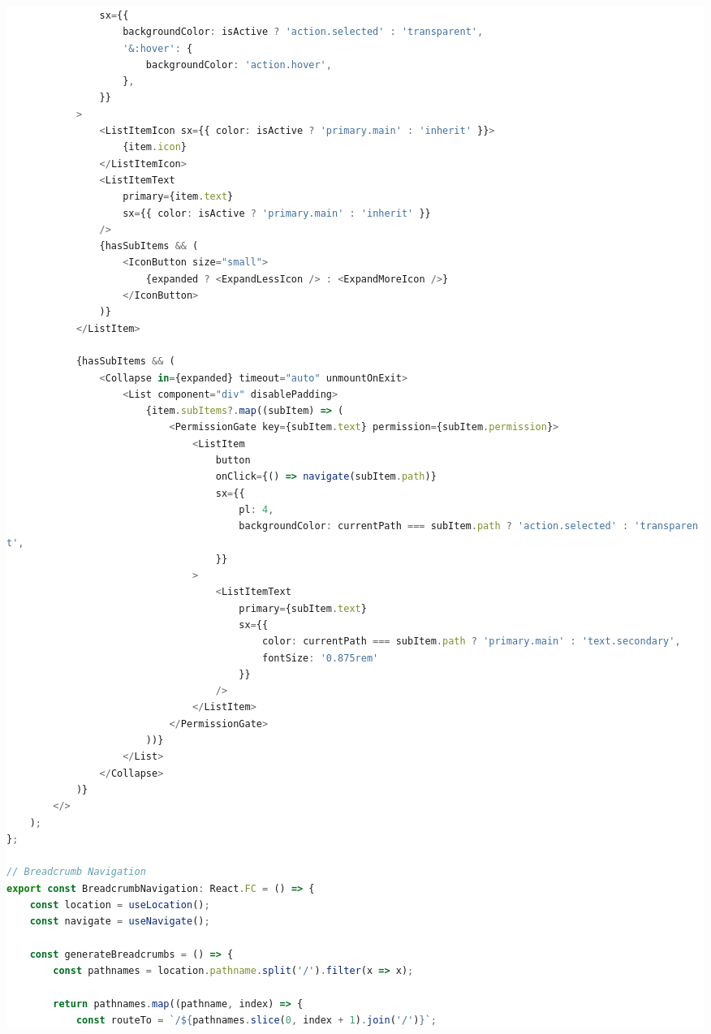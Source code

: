 ```typescript
                sx={{
                    backgroundColor: isActive ? 'action.selected' : 'transparent',
                    '&:hover': {
                        backgroundColor: 'action.hover',
                    },
                }}
            >
                <ListItemIcon sx={{ color: isActive ? 'primary.main' : 'inherit' }}>
                    {item.icon}
                </ListItemIcon>
                <ListItemText 
                    primary={item.text}
                    sx={{ color: isActive ? 'primary.main' : 'inherit' }}
                />
                {hasSubItems && (
                    <IconButton size="small">
                        {expanded ? <ExpandLessIcon /> : <ExpandMoreIcon />}
                    </IconButton>
                )}
            </ListItem>
            
            {hasSubItems && (
                <Collapse in={expanded} timeout="auto" unmountOnExit>
                    <List component="div" disablePadding>
                        {item.subItems?.map((subItem) => (
                            <PermissionGate key={subItem.text} permission={subItem.permission}>
                                <ListItem
                                    button
                                    onClick={() => navigate(subItem.path)}
                                    sx={{
                                        pl: 4,
                                        backgroundColor: currentPath === subItem.path ? 'action.selected' : 'transparent',
                                    }}
                                >
                                    <ListItemText 
                                        primary={subItem.text}
                                        sx={{ 
                                            color: currentPath === subItem.path ? 'primary.main' : 'text.secondary',
                                            fontSize: '0.875rem'
                                        }}
                                    />
                                </ListItem>
                            </PermissionGate>
                        ))}
                    </List>
                </Collapse>
            )}
        </>
    );
};

// Breadcrumb Navigation
export const BreadcrumbNavigation: React.FC = () => {
    const location = useLocation();
    const navigate = useNavigate();
    
    const generateBreadcrumbs = () => {
        const pathnames = location.pathname.split('/').filter(x => x);
        
        return pathnames.map((pathname, index) => {
            const routeTo = `/${pathnames.slice(0, index + 1).join('/')}`;
```